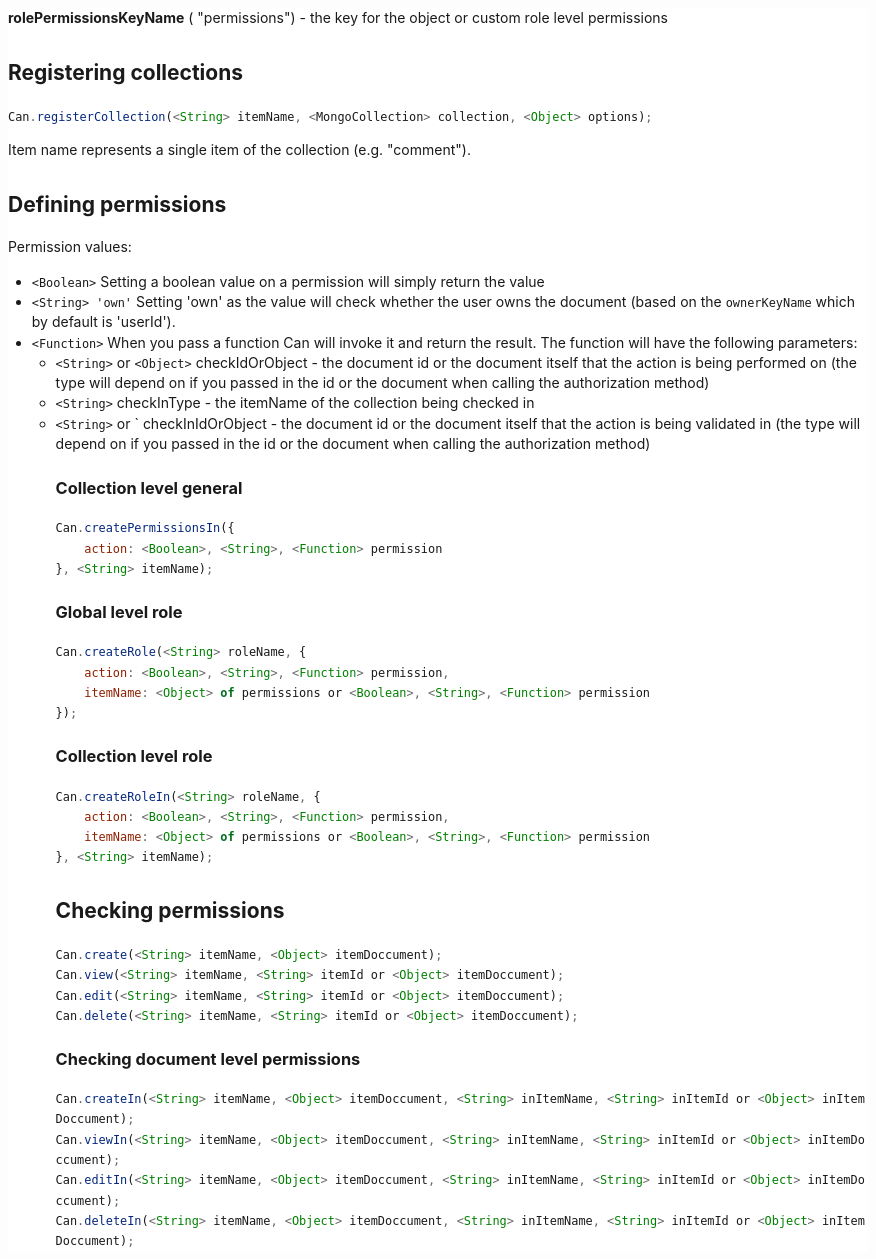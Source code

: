 **rolePermissionsKeyName** (<String> "permissions") - the key for the object or custom role level permissions

## Registering collections
```javascript
Can.registerCollection(<String> itemName, <MongoCollection> collection, <Object> options);
```
Item name represents a single item of the collection (e.g. "comment").

## Defining permissions
Permission values:
- `<Boolean>` Setting a boolean value on a permission will simply return the value
- `<String> 'own'` Setting 'own' as the value will check whether the user owns the document (based on the `ownerKeyName` which by default is 'userId').
- `<Function>` When you pass a function Can will invoke it and return the result. The function will have the following parameters:
    - `<String>` or `<Object>` checkIdOrObject - the document id or the document itself that the action is being performed on (the type will depend on if you passed in the id or the document when calling the authorization method)
    - `<String>` checkInType - the itemName of the collection being checked in
    - `<String>` or `<Object> checkInIdOrObject - the document id or the document itself that the action is being validated in (the type will depend on if you passed in the id or the document when calling the authorization method)
### Collection level general
```javascript
Can.createPermissionsIn({
    action: <Boolean>, <String>, <Function> permission
}, <String> itemName);
```
### Global level role
```javascript
Can.createRole(<String> roleName, {
    action: <Boolean>, <String>, <Function> permission,
    itemName: <Object> of permissions or <Boolean>, <String>, <Function> permission
});
```
### Collection level role
```javascript
Can.createRoleIn(<String> roleName, {
    action: <Boolean>, <String>, <Function> permission,
    itemName: <Object> of permissions or <Boolean>, <String>, <Function> permission
}, <String> itemName);
```

## Checking permissions
```javascript
Can.create(<String> itemName, <Object> itemDoccument);
Can.view(<String> itemName, <String> itemId or <Object> itemDoccument);
Can.edit(<String> itemName, <String> itemId or <Object> itemDoccument);
Can.delete(<String> itemName, <String> itemId or <Object> itemDoccument);
```
### Checking document level permissions
```javascript
Can.createIn(<String> itemName, <Object> itemDoccument, <String> inItemName, <String> inItemId or <Object> inItemDoccument);
Can.viewIn(<String> itemName, <Object> itemDoccument, <String> inItemName, <String> inItemId or <Object> inItemDoccument);
Can.editIn(<String> itemName, <Object> itemDoccument, <String> inItemName, <String> inItemId or <Object> inItemDoccument);
Can.deleteIn(<String> itemName, <Object> itemDoccument, <String> inItemName, <String> inItemId or <Object> inItemDoccument);
```